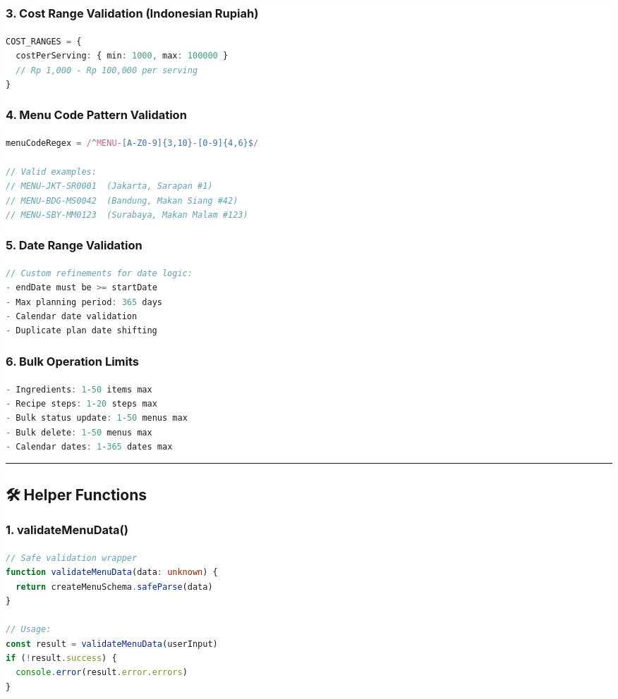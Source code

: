 ### 3. Cost Range Validation (Indonesian Rupiah)
```typescript
COST_RANGES = {
  costPerServing: { min: 1000, max: 100000 }
  // Rp 1,000 - Rp 100,000 per serving
}
```

### 4. Menu Code Pattern Validation
```typescript
menuCodeRegex = /^MENU-[A-Z0-9]{3,10}-[0-9]{4,6}$/

// Valid examples:
// MENU-JKT-SR0001  (Jakarta, Sarapan #1)
// MENU-BDG-MS0042  (Bandung, Makan Siang #42)
// MENU-SBY-MM0123  (Surabaya, Makan Malam #123)
```

### 5. Date Range Validation
```typescript
// Custom refinements for date logic:
- endDate must be >= startDate
- Max planning period: 365 days
- Calendar date validation
- Duplicate plan date shifting
```

### 6. Bulk Operation Limits
```typescript
- Ingredients: 1-50 items max
- Recipe steps: 1-20 steps max
- Bulk status update: 1-50 menus max
- Bulk delete: 1-50 menus max
- Calendar dates: 1-365 dates max
```

---

## 🛠️ Helper Functions

### 1. **validateMenuData()**
```typescript
// Safe validation wrapper
function validateMenuData(data: unknown) {
  return createMenuSchema.safeParse(data)
}

// Usage:
const result = validateMenuData(userInput)
if (!result.success) {
  console.error(result.error.errors)
}
```
